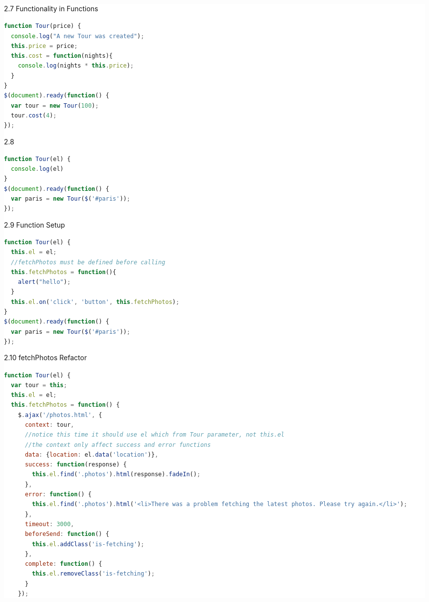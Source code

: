 2.7 Functionality in Functions
```javascript
function Tour(price) {
  console.log("A new Tour was created");
  this.price = price;
  this.cost = function(nights){
    console.log(nights * this.price);
  }
}
$(document).ready(function() { 
  var tour = new Tour(100);
  tour.cost(4);
});
```

2.8
```javascript
function Tour(el) {
  console.log(el)
}
$(document).ready(function() { 
  var paris = new Tour($('#paris'));
});
```

2.9 Function Setup

```javascript
function Tour(el) {
  this.el = el;
  //fetchPhotos must be defined before calling
  this.fetchPhotos = function(){
    alert("hello");
  }
  this.el.on('click', 'button', this.fetchPhotos);
}
$(document).ready(function() { 
  var paris = new Tour($('#paris'));
});
```

2.10 fetchPhotos Refactor
```javascript
function Tour(el) {
  var tour = this;
  this.el = el;
  this.fetchPhotos = function() {
    $.ajax('/photos.html', {
      context: tour,
      //notice this time it should use el which from Tour parameter, not this.el
      //the context only affect success and error functions
      data: {location: el.data('location')},
      success: function(response) {
        this.el.find('.photos').html(response).fadeIn();
      },
      error: function() {
        this.el.find('.photos').html('<li>There was a problem fetching the latest photos. Please try again.</li>');
      },
      timeout: 3000,
      beforeSend: function() {
        this.el.addClass('is-fetching');
      },
      complete: function() {
        this.el.removeClass('is-fetching');
      }
    });
```